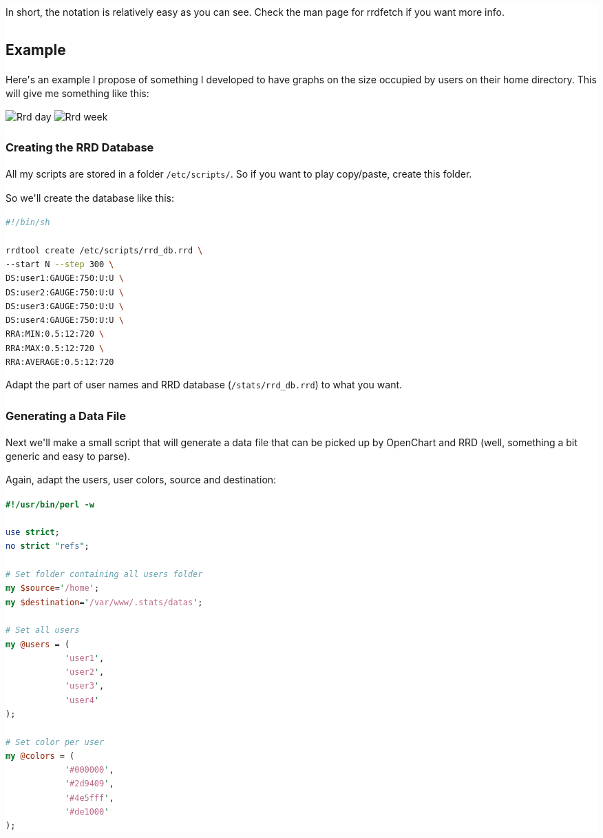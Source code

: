 In short, the notation is relatively easy as you can see. Check the man page for rrdfetch if you want more info.

## Example

Here's an example I propose of something I developed to have graphs on the size occupied by users on their home directory. This will give me something like this:

![Rrd day](../../static/images/rrd_day.avif)
![Rrd week](../../static/images/rrd_week.avif)

### Creating the RRD Database

All my scripts are stored in a folder `/etc/scripts/`. So if you want to play copy/paste, create this folder.

So we'll create the database like this:

```bash
#!/bin/sh

rrdtool create /etc/scripts/rrd_db.rrd \
--start N --step 300 \
DS:user1:GAUGE:750:U:U \
DS:user2:GAUGE:750:U:U \
DS:user3:GAUGE:750:U:U \
DS:user4:GAUGE:750:U:U \
RRA:MIN:0.5:12:720 \
RRA:MAX:0.5:12:720 \
RRA:AVERAGE:0.5:12:720
```

Adapt the part of user names and RRD database (`/stats/rrd_db.rrd`) to what you want.

### Generating a Data File

Next we'll make a small script that will generate a data file that can be picked up by OpenChart and RRD (well, something a bit generic and easy to parse).

Again, adapt the users, user colors, source and destination:

```perl
#!/usr/bin/perl -w

use strict;
no strict "refs";

# Set folder containing all users folder
my $source='/home';
my $destination='/var/www/.stats/datas';

# Set all users
my @users = (
            'user1',
            'user2',
            'user3',
            'user4'
);

# Set color per user
my @colors = (
            '#000000',
            '#2d9409',
            '#4e5fff',
            '#de1000'
);
```